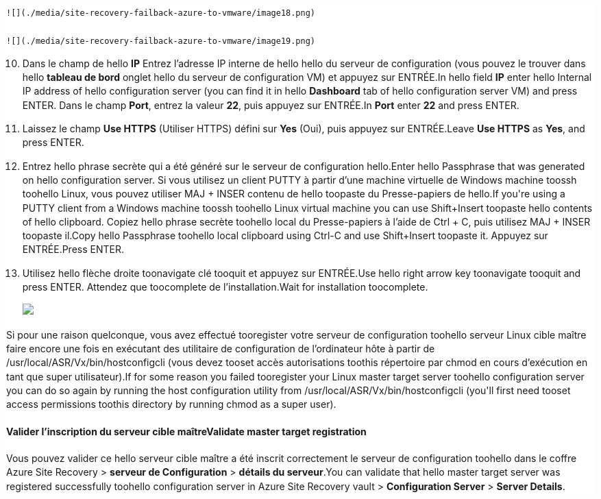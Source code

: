     ![](./media/site-recovery-failback-azure-to-vmware/image18.png)

    ![](./media/site-recovery-failback-azure-to-vmware/image19.png)
10. <span data-ttu-id="0ef72-237">Dans le champ de hello **IP** Entrez l’adresse IP interne de hello hello du serveur de configuration (vous pouvez le trouver dans hello **tableau de bord** onglet hello du serveur de configuration VM) et appuyez sur ENTRÉE.</span><span class="sxs-lookup"><span data-stu-id="0ef72-237">In hello field **IP** enter hello Internal IP address of hello configuration server (you can find it in hello **Dashboard** tab of hello configuration server VM) and press ENTER.</span></span> <span data-ttu-id="0ef72-238">Dans le champ **Port**, entrez la valeur **22**, puis appuyez sur ENTRÉE.</span><span class="sxs-lookup"><span data-stu-id="0ef72-238">In **Port** enter **22** and press ENTER.</span></span>
11. <span data-ttu-id="0ef72-239">Laissez le champ **Use HTTPS** (Utiliser HTTPS) défini sur **Yes** (Oui), puis appuyez sur ENTRÉE.</span><span class="sxs-lookup"><span data-stu-id="0ef72-239">Leave **Use HTTPS** as **Yes**, and press ENTER.</span></span>
12. <span data-ttu-id="0ef72-240">Entrez hello phrase secrète qui a été généré sur le serveur de configuration hello.</span><span class="sxs-lookup"><span data-stu-id="0ef72-240">Enter hello Passphrase that was generated on hello configuration server.</span></span> <span data-ttu-id="0ef72-241">Si vous utilisez un client PUTTY à partir d’une machine virtuelle de Windows machine toossh toohello Linux, vous pouvez utiliser MAJ + INSER contenu de hello toopaste du Presse-papiers de hello.</span><span class="sxs-lookup"><span data-stu-id="0ef72-241">If you're using a PUTTY client from a Windows machine toossh toohello Linux virtual machine you can use Shift+Insert toopaste hello contents of hello clipboard.</span></span> <span data-ttu-id="0ef72-242">Copiez hello phrase secrète toohello local du Presse-papiers à l’aide de Ctrl + C, puis utilisez MAJ + INSER toopaste il.</span><span class="sxs-lookup"><span data-stu-id="0ef72-242">Copy hello Passphrase toohello local clipboard using Ctrl-C and use Shift+Insert toopaste it.</span></span> <span data-ttu-id="0ef72-243">Appuyez sur ENTRÉE.</span><span class="sxs-lookup"><span data-stu-id="0ef72-243">Press ENTER.</span></span>
13. <span data-ttu-id="0ef72-244">Utilisez hello flèche droite toonavigate clé tooquit et appuyez sur ENTRÉE.</span><span class="sxs-lookup"><span data-stu-id="0ef72-244">Use hello right arrow key toonavigate tooquit and press ENTER.</span></span> <span data-ttu-id="0ef72-245">Attendez que toocomplete de l’installation.</span><span class="sxs-lookup"><span data-stu-id="0ef72-245">Wait for installation toocomplete.</span></span>

    ![](./media/site-recovery-failback-azure-to-vmware/image20.png)

<span data-ttu-id="0ef72-246">Si pour une raison quelconque, vous avez effectué tooregister votre serveur de configuration toohello serveur Linux cible maître faire encore une fois en exécutant des utilitaire de configuration de l’ordinateur hôte à partir de /usr/local/ASR/Vx/bin/hostconfigcli (vous devez tooset accès autorisations toothis répertoire par chmod en cours d’exécution en tant que super utilisateur).</span><span class="sxs-lookup"><span data-stu-id="0ef72-246">If for some reason you failed tooregister your Linux master target server toohello configuration server you can do so again by running the host configuration utility from /usr/local/ASR/Vx/bin/hostconfigcli (you'll first need tooset access permissions toothis directory by running chmod as a super user).</span></span>

#### <a name="validate-master-target-registration"></a><span data-ttu-id="0ef72-247">Valider l’inscription du serveur cible maître</span><span class="sxs-lookup"><span data-stu-id="0ef72-247">Validate master target registration</span></span>
<span data-ttu-id="0ef72-248">Vous pouvez valider ce hello serveur cible maître a été inscrit correctement le serveur de configuration toohello dans le coffre Azure Site Recovery > **serveur de Configuration** > **détails du serveur**.</span><span class="sxs-lookup"><span data-stu-id="0ef72-248">You can validate that hello master target server was registered successfully toohello configuration server in Azure Site Recovery vault > **Configuration Server** > **Server Details**.</span></span>
